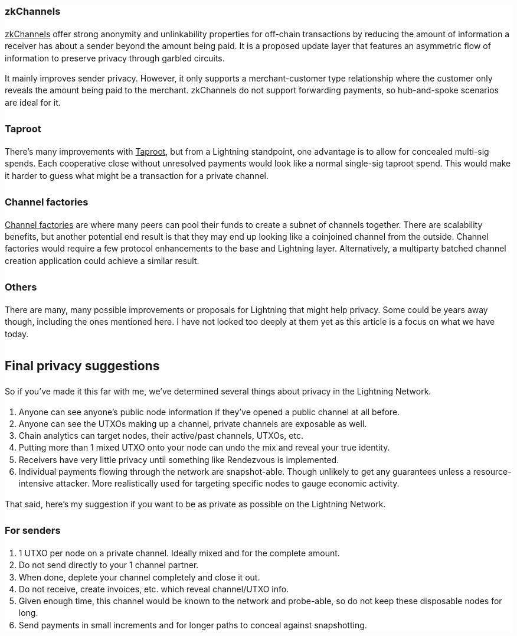 ### zkChannels

[zkChannels](https://medium.com/boltlabs/zkchannels-for-bitcoin-f1bbf6e3570e) offer strong anonymity and unlinkability properties for off-chain transactions by reducing the amount of information a receiver has about a sender beyond the amount being paid. It is a proposed update layer that features an asymmetric flow of information to preserve privacy through garbled circuits.

It mainly improves sender privacy. However, it only supports a merchant-customer type relationship where the customer only reveals the amount being paid to the merchant. zkChannels do not support forwarding payments, so hub-and-spoke scenarios are ideal for it.

### Taproot

There’s many improvements with [Taproot](https://bitcoinops.org/en/topics/taproot/), but from a Lightning standpoint, one advantage is to allow for concealed multi-sig spends. Each cooperative close without unresolved payments would look like a normal single-sig taproot spend. This would make it harder to guess what might be a transaction for a private channel.

### Channel factories

[Channel factories](https://wiki.ion.radar.tech/tech/research/channel-factory#overview-1) are where many peers can pool their funds to create a subnet of channels together. There are scalability benefits, but another potential end result is that they may end up looking like a coinjoined channel from the outside. Channel factories would require a few protocol enhancements to the base and Lightning layer. Alternatively, a multiparty batched channel creation application could achieve a similar result.

### Others

There are many, many possible improvements or proposals for Lightning that might help privacy. Some could be years away though, including the ones mentioned here. I have not looked too deeply at them yet as this article is a focus on what we have today.

## Final privacy suggestions

So if you’ve made it this far with me, we’ve determined several things about privacy in the Lightning Network.

1. Anyone can see anyone’s public node information if they’ve opened a public channel at all before.
2. Anyone can see the UTXOs making up a channel, private channels are exposable as well.
3. Chain analytics can target nodes, their active/past channels, UTXOs, etc.
4. Putting more than 1 mixed UTXO onto your node can undo the mix and reveal your true identity.
5. Receivers have very little privacy until something like Rendezvous is implemented.
6. Individual payments flowing through the network are snapshot-able. Though unlikely to get any guarantees unless a resource-intensive attacker. More realistically used for targeting specific nodes to gauge economic activity.

That said, here’s my suggestion if you want to be as private as possible on the Lightning Network.

### For senders

1. 1 UTXO per node on a private channel. Ideally mixed and for the complete amount.
2. Do not send directly to your 1 channel partner.
3. When done, deplete your channel completely and close it out.
4. Do not receive, create invoices, etc. which reveal channel/UTXO info.
5. Given enough time, this channel would be known to the network and probe-able, so do not keep these disposable nodes for long.
6. Send payments in small increments and for longer paths to conceal against snapshotting.
